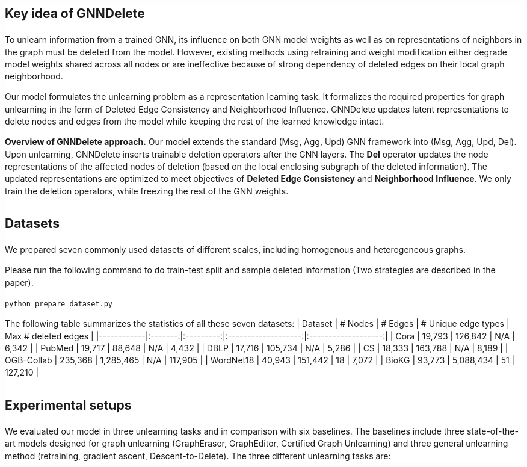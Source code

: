 ## Key idea of GNNDelete

To unlearn information from a trained GNN, its influence on both GNN model weights as well as on representations of neighbors in the graph must be deleted from the model. However, existing methods using retraining and weight modification either degrade model weights shared across all nodes or are ineffective because of strong dependency of deleted edges on their local graph neighborhood. 

Our model formulates the unlearning problem as a representation learning task. It formalizes the required properties for graph unlearning in the form of Deleted Edge Consistency and Neighborhood Influence. GNNDelete updates latent representations to delete nodes and edges from the model while keeping the rest of the learned knowledge intact. 

**Overview of GNNDelete approach.** Our model extends the standard (Msg, Agg, Upd) GNN framework into (Msg, Agg, Upd, Del). Upon unlearning, GNNDelete inserts trainable deletion operators after the GNN layers. The **Del** operator updates the node representations of the affected nodes of deletion (based on the local enclosing subgraph of the deleted information). The updated representations are optimized to meet objectives of **Deleted Edge Consistency** and **Neighborhood Influence**. We only train the deletion operators, while freezing the rest of the GNN weights.


## Datasets

We prepared seven commonly used datasets of different scales, including homogenous and heterogeneous graphs.

Please run the following command to do train-test split and sample deleted information (Two strategies are described in the paper).
```
python prepare_dataset.py
```

The following table summarizes the statistics of all these seven datasets:
| Dataset    | # Nodes |  # Edges  | # Unique edge types | Max # deleted edges |
|------------|:-------:|:---------:|:-------------------:|:-------------------:|
| Cora       |  19,793 |  126,842  |         N/A         |        6,342        |
| PubMed     |  19,717 |   88,648  |         N/A         |        4,432        |
| DBLP       |  17,716 |  105,734  |         N/A         |        5,286        |
| CS         |  18,333 |  163,788  |         N/A         |        8,189        |
| OGB-Collab | 235,368 | 1,285,465 |         N/A         |       117,905       |
| WordNet18  |  40,943 |  151,442  |          18         |        7,072        |
| BioKG      |  93,773 | 5,088,434 |          51         |       127,210       |


## Experimental setups

We evaluated our model in three unlearning tasks and in comparison with six baselines. The baselines include three state-of-the-art models designed for graph unlearning (GraphEraser, GraphEditor, Certified Graph Unlearning) and three general unlearning method (retraining, gradient ascent, Descent-to-Delete). The three different unlearning tasks are:
